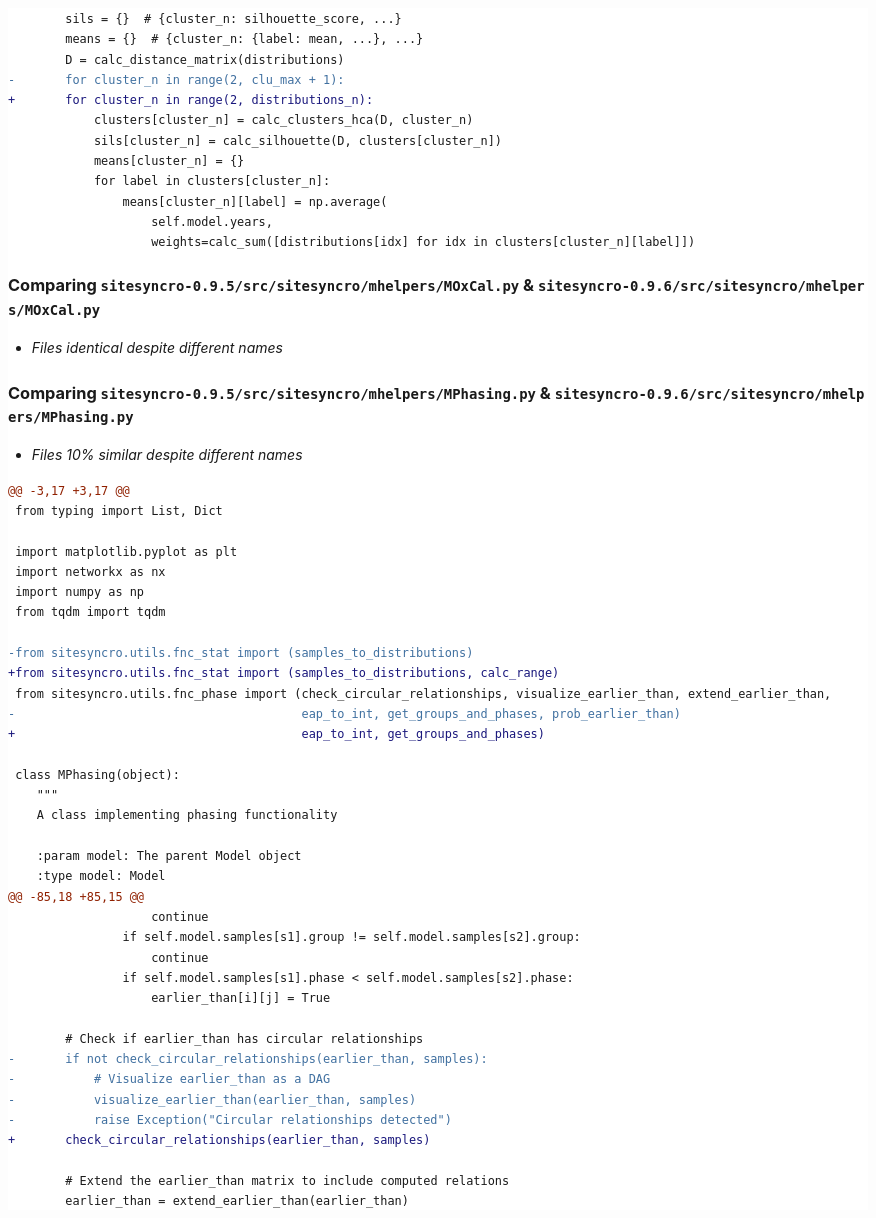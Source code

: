 ```diff
 		sils = {}  # {cluster_n: silhouette_score, ...}
 		means = {}  # {cluster_n: {label: mean, ...}, ...}
 		D = calc_distance_matrix(distributions)
-		for cluster_n in range(2, clu_max + 1):
+		for cluster_n in range(2, distributions_n):
 			clusters[cluster_n] = calc_clusters_hca(D, cluster_n)
 			sils[cluster_n] = calc_silhouette(D, clusters[cluster_n])
 			means[cluster_n] = {}
 			for label in clusters[cluster_n]:
 				means[cluster_n][label] = np.average(
 					self.model.years,
 					weights=calc_sum([distributions[idx] for idx in clusters[cluster_n][label]])
```

### Comparing `sitesyncro-0.9.5/src/sitesyncro/mhelpers/MOxCal.py` & `sitesyncro-0.9.6/src/sitesyncro/mhelpers/MOxCal.py`

 * *Files identical despite different names*

### Comparing `sitesyncro-0.9.5/src/sitesyncro/mhelpers/MPhasing.py` & `sitesyncro-0.9.6/src/sitesyncro/mhelpers/MPhasing.py`

 * *Files 10% similar despite different names*

```diff
@@ -3,17 +3,17 @@
 from typing import List, Dict
 
 import matplotlib.pyplot as plt
 import networkx as nx
 import numpy as np
 from tqdm import tqdm
 
-from sitesyncro.utils.fnc_stat import (samples_to_distributions)
+from sitesyncro.utils.fnc_stat import (samples_to_distributions, calc_range)
 from sitesyncro.utils.fnc_phase import (check_circular_relationships, visualize_earlier_than, extend_earlier_than,
-                                        eap_to_int, get_groups_and_phases, prob_earlier_than)
+                                        eap_to_int, get_groups_and_phases)
 
 class MPhasing(object):
 	"""
 	A class implementing phasing functionality
 	
 	:param model: The parent Model object
 	:type model: Model
@@ -85,18 +85,15 @@
 					continue
 				if self.model.samples[s1].group != self.model.samples[s2].group:
 					continue
 				if self.model.samples[s1].phase < self.model.samples[s2].phase:
 					earlier_than[i][j] = True
 		
 		# Check if earlier_than has circular relationships
-		if not check_circular_relationships(earlier_than, samples):
-			# Visualize earlier_than as a DAG
-			visualize_earlier_than(earlier_than, samples)
-			raise Exception("Circular relationships detected")
+		check_circular_relationships(earlier_than, samples)
 		
 		# Extend the earlier_than matrix to include computed relations
 		earlier_than = extend_earlier_than(earlier_than)
```
